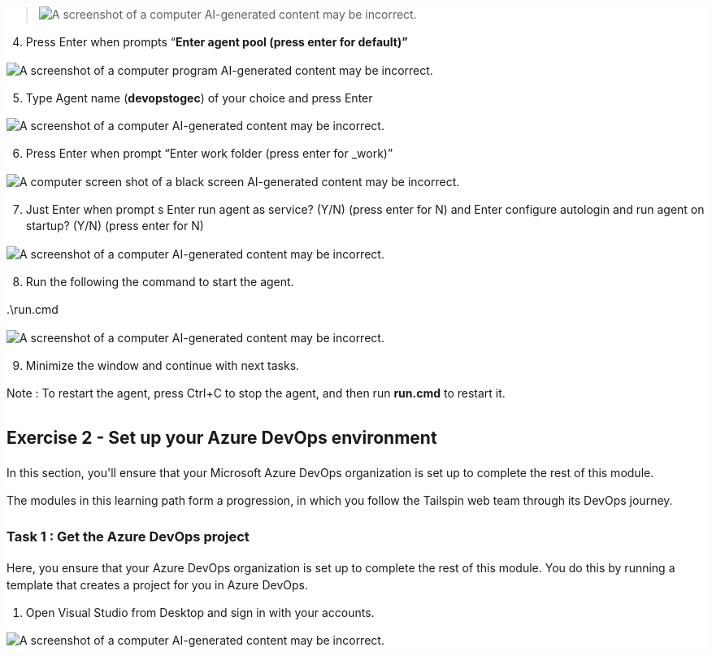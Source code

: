 > ![A screenshot of a computer AI-generated content may be
> incorrect.](./media/image22.png)

4.  Press Enter when prompts “**Enter agent pool (press enter for
    default)”**

![A screenshot of a computer program AI-generated content may be
incorrect.](./media/image23.png)

5.  Type Agent name (**devopstogec**) of your choice and press Enter

![A screenshot of a computer AI-generated content may be
incorrect.](./media/image24.png)

6.  Press Enter when prompt “Enter work folder (press enter for \_work)”

![A computer screen shot of a black screen AI-generated content may be
incorrect.](./media/image25.png)

7.  Just Enter when prompt s Enter run agent as service? (Y/N) (press
    enter for N) and Enter configure autologin and run agent on startup?
    (Y/N) (press enter for N)

![A screenshot of a computer AI-generated content may be
incorrect.](./media/image26.png)

8.  Run the following the command to start the agent.

.\run.cmd

![A screenshot of a computer AI-generated content may be
incorrect.](./media/image27.png)

9.  Minimize the window and continue with next tasks.

Note : To restart the agent, press Ctrl+C to stop the agent, and then
run **run.cmd** to restart it.

## Exercise 2 - Set up your Azure DevOps environment

In this section, you'll ensure that your Microsoft Azure DevOps
organization is set up to complete the rest of this module.

The modules in this learning path form a progression, in which you
follow the Tailspin web team through its DevOps journey.

### Task 1 : Get the Azure DevOps project

Here, you ensure that your Azure DevOps organization is set up to
complete the rest of this module. You do this by running a template that
creates a project for you in Azure DevOps.

1.  Open Visual Studio from Desktop and sign in with your accounts.

![A screenshot of a computer AI-generated content may be
incorrect.](./media/image28.png)
